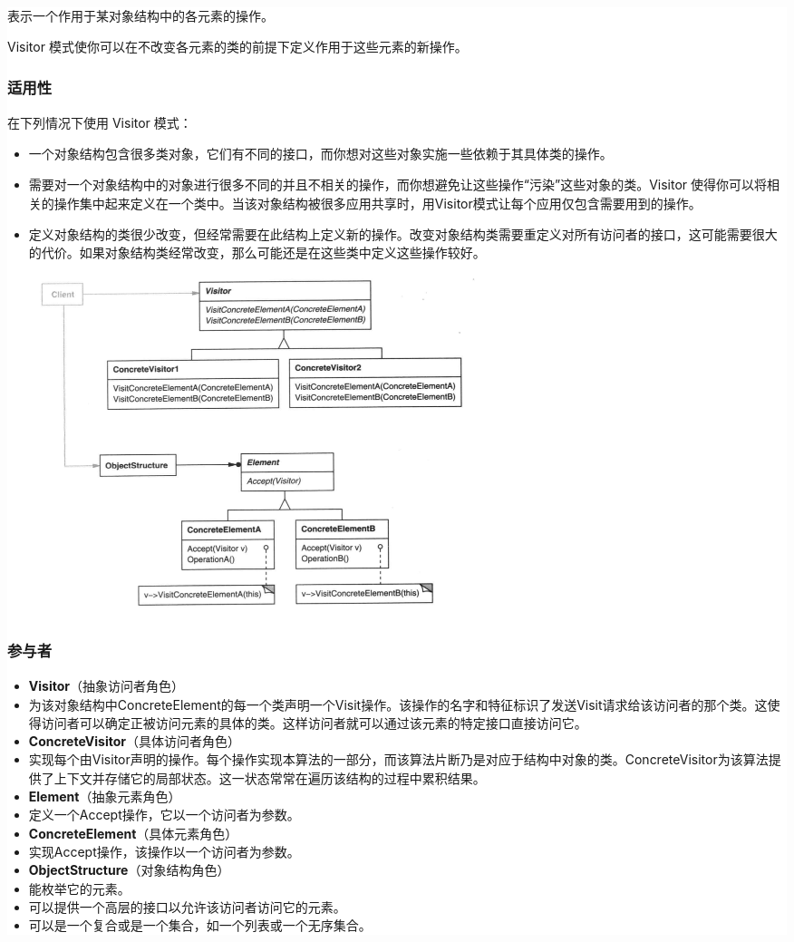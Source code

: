 表示一个作用于某对象结构中的各元素的操作。

Visitor 模式使你可以在不改变各元素的类的前提下定义作用于这些元素的新操作。

### 适用性

在下列情况下使用 Visitor 模式：

- 一个对象结构包含很多类对象，它们有不同的接口，而你想对这些对象实施一些依赖于其具体类的操作。

- 需要对一个对象结构中的对象进行很多不同的并且不相关的操作，而你想避免让这些操作“污染”这些对象的类。Visitor 使得你可以将相关的操作集中起来定义在一个类中。当该对象结构被很多应用共享时，用Visitor模式让每个应用仅包含需要用到的操作。

- 定义对象结构的类很少改变，但经常需要在此结构上定义新的操作。改变对象结构类需要重定义对所有访问者的接口，这可能需要很大的代价。如果对象结构类经常改变，那么可能还是在这些类中定义这些操作较好。

  <img src="assets/image-20230424190351066.png" alt="image-20230424190351066" style="zoom:50%;" />

### 参与者

-	**Visitor**（抽象访问者角色）
  -	为该对象结构中ConcreteElement的每一个类声明一个Visit操作。该操作的名字和特征标识了发送Visit请求给该访问者的那个类。这使得访问者可以确定正被访问元素的具体的类。这样访问者就可以通过该元素的特定接口直接访问它。
-	**ConcreteVisitor**（具体访问者角色）
  -	实现每个由Visitor声明的操作。每个操作实现本算法的一部分，而该算法片断乃是对应于结构中对象的类。ConcreteVisitor为该算法提供了上下文并存储它的局部状态。这一状态常常在遍历该结构的过程中累积结果。
-	**Element**（抽象元素角色）
  -	定义一个Accept操作，它以一个访问者为参数。
-	**ConcreteElement**（具体元素角色）
  -	实现Accept操作，该操作以一个访问者为参数。
-	**ObjectStructure**（对象结构角色）
  -	能枚举它的元素。
  -	可以提供一个高层的接口以允许该访问者访问它的元素。
  -	可以是一个复合或是一个集合，如一个列表或一个无序集合。
